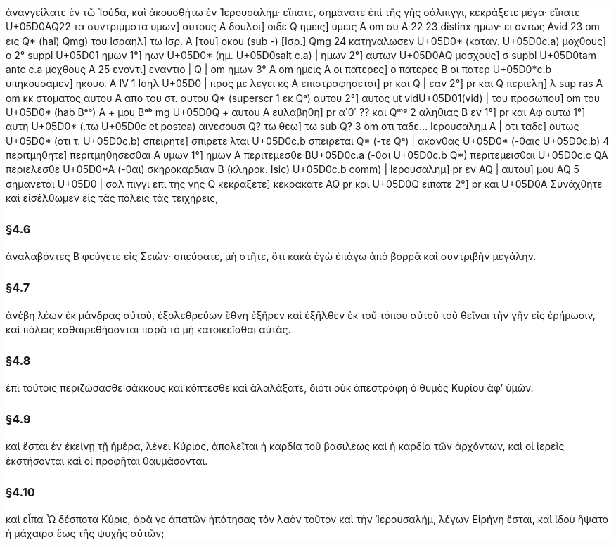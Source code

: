 <p>ἀναγγείλατε ἐν τῷ Ἰούδα, καὶ ἀκουσθήτω ἐν Ἰερουσαλήμ·
εἴπατε, σημάνατε ἐπὶ τῆς γῆς σάλπιγγι, κεκράξετε μέγα· εἴπατε
<note type="marginal">U+05D0AQ</note><note type="footnote">22 τα συντριμματα υμων] αυτους A δουλοι] οιδε Q ημεις] υμεις A om συ A
22 23 distinx ημων· ει οντως Avid 23 om εις Q* (hal) Qmg) του Ισραηλ]
τω Ισρ. A [του] οκου (sub -) [Ισρ.] Qmg 24 κατηναλωσεν U+05D0* (καταν. U+05D0c.a)
μοχθους] ο 2° suppl U+05D01 ημων 1°] ηων U+05D0* (ημ. U+05D0salt c.a) | ημων 2°] αυτων U+05D0AQ
μοσχους] σ supbl U+05D0tam antc c.a μοχθους A 25 ενοντι] εναντιο | Q | om ημων
3° A om ημεις A οι πατερες] ο πατερες B οι πατερ U+05D0*c.b υπηκουσαμεν]
ηκουσ. A IV 1 Ισηλ U+05D0 | προς με λεγει κς A επιστραφησεται] pr και Q |
εαν 2°] pr και Q περιελη] λ sup ras A om κκ στοματος αυτου A απο του
στ. αυτου Q* (superscr 1 εκ Qᵃ) αυτου 2°] αυτος ut vidU+05D01(vid) | του προσωπου]
om του U+05D0* (hab Bᵃᵇ) A + μου Bᵃᵇ mg U+05D0Q + αυτου A ευλαβηθη] pr α΄θ΄ ??
και Qᵐᵍ 2 αληθιας B εν 1°] pr και Aφ αυτω 1°] αυτη U+05D0* (.τω
U+05D0c et postea) αινεσουσι Q? τω θεω] τω sub Q? 3 om οτι ταδε...
Ιερουσαλημ A | οτι ταδε] ουτως U+05D0* (οτι τ. U+05D0c.b) σπειρητε] σπιρετε λται
U+05D0c.b σπειρεται Q* (-τε Qᵃ) | ακανθας U+05D0* (-θαις U+05D0c.b) 4 περιτμηθητε]
περιτμηθησεσθαι A υμων 1°] ημων A περιτεμεσθε BU+05D0c.a (-θαι U+05D0c.b Q*)
περιτεμεισθαι U+05D0c.c QA περιελεσθε U+05D0*A (-θαι) σκηροκαρδιαν B (κληροκ. Isic)
U+05D0c.b comm) | lερουσαλημ] pr εν AQ | αυτου] μου AQ 5 σημανεται U+05D0 | σαλ
πιγγι επι της γης Q κεκραξετε] κεκρακατε AQ pr και U+05D0Q ειπατε 2°] pr και U+05D0Α</note>

<pb n="231"/>
Συνάχθητε καὶ εἰσέλθωμεν εἰς τὰς πόλεις τὰς τειχήρεις,</p>  

### §4.6  

<p>ἀναλαβόντες <note type="marginal">B</note>
φεύγετε εἰς Σειὼν· σπεύσατε, μὴ στῆτε, ὅτι κακὰ ἐγὼ ἐπάγω ἀπὸ
βορρᾶ καὶ συντριβὴν μεγάλην.</p>  

### §4.7  

<p>ἀνέβη λέων ἐκ μάνδρας αὐτοῦ, ἐξολεθρεύων
ἔθνη ἐξῆρεν καὶ ἐξῆλθεν ἐκ τοῦ τόπου αὐτοῦ τοῦ θεῖναι
τὴν γῆν εἰς ἐρήμωσιν, καὶ πόλεις καθαιρεθήσονται παρὰ τὸ μὴ κατοικεῖσθαι
αὐτάς.</p>  

### §4.8  

<p>ἐπὶ τούτοις περιζώσασθε σάκκους καὶ κόπτεσθε καὶ
ἀλαλάξατε, διότι οὐκ ἀπεστράφη ὁ θυμὸς Κυρίου ἀφʼ ὑμῶν. </p>  

### §4.9  

<p>καὶ
ἔσται ἐν ἐκείνῃ τῇ ἡμέρα, λέγει Κύριος, ἀπολεῖται ἡ καρδία τοῦ βασιλέως
καὶ ἡ καρδία τῶν ἀρχόντων, καὶ οἱ ἱερεῖς ἐκστήσονται καὶ οἱ
προφῆται θαυμάσονται.</p>  

### §4.10  

<p>καὶ εἶπα Ὦ δέσποτα Κύριε, ἀρά γε ἀπατῶν
ἠπάτησας τὸν λαὸν τοῦτον καὶ τὴν Ἰερουσαλήμ, λέγων Εἰρήνη
ἔσται, καὶ ἰδοὺ ἥψατο ἡ μάχαιρα ἕως τῆς ψυχῆς αὐτῶν;</p>  
